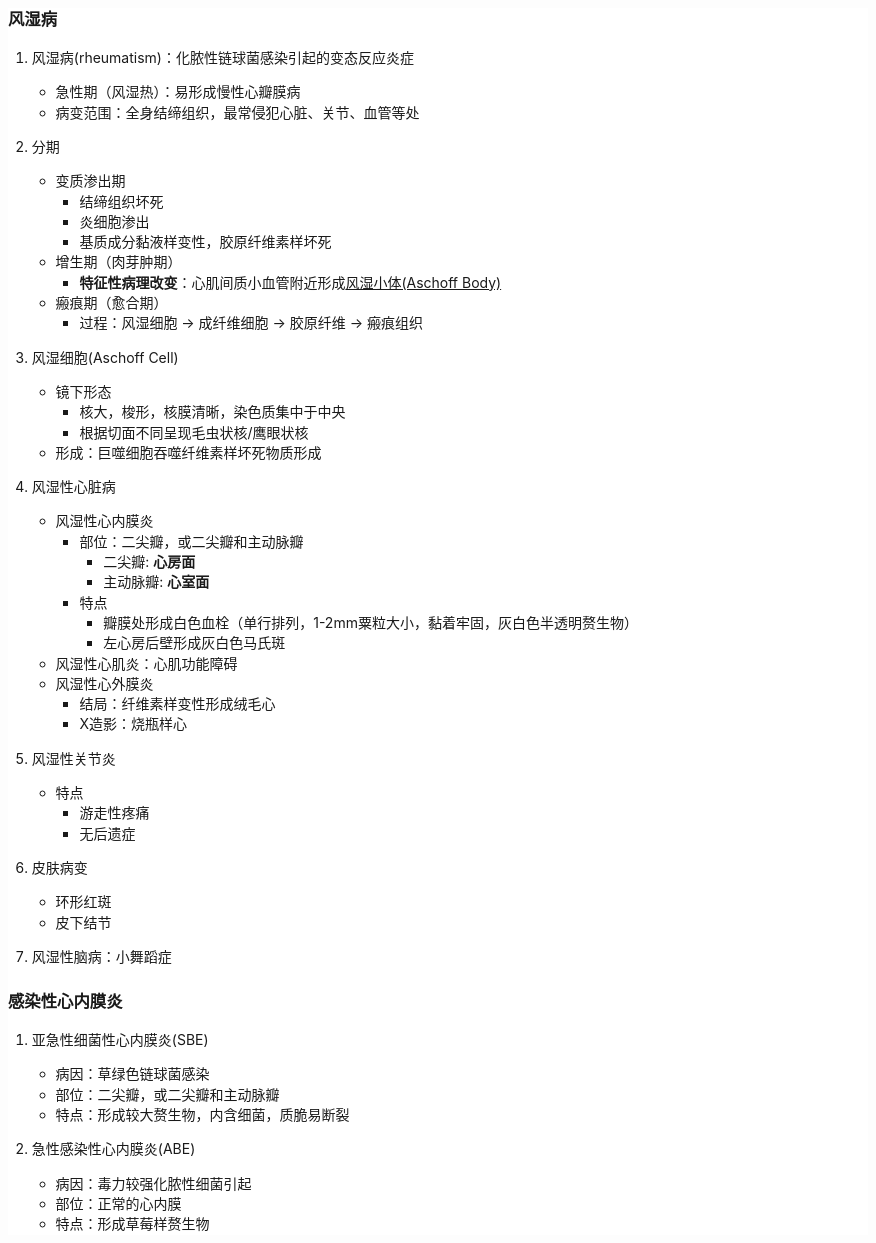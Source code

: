 ### 风湿病
1. 风湿病(rheumatism)：化脓性链球菌感染引起的变态反应炎症
    - 急性期（风湿热）：易形成慢性心瓣膜病
    - 病变范围：全身结缔组织，最常侵犯心脏、关节、血管等处
1. 分期
    - 变质渗出期
        - 结缔组织坏死
        - 炎细胞渗出
        - 基质成分黏液样变性，胶原纤维素样坏死
    - 增生期（肉芽肿期）
        - **特征性病理改变**：心肌间质小血管附近形成[风湿小体(Aschoff Body)](#AschoffBody)
    - 瘢痕期（愈合期）
        - 过程：风湿细胞 → 成纤维细胞 → 胶原纤维 → 瘢痕组织

1. 风湿细胞(Aschoff Cell) 
    - 镜下形态
        - 核大，梭形，核膜清晰，染色质集中于中央
        - 根据切面不同呈现毛虫状核/鹰眼状核
    - 形成：巨噬细胞吞噬纤维素样坏死物质形成

1. 风湿性心脏病
    - 风湿性心内膜炎
        - 部位：二尖瓣，或二尖瓣和主动脉瓣
            - 二尖瓣: **心房面**
            - 主动脉瓣: **心室面**
        - 特点
            - 瓣膜处形成白色血栓（单行排列，1-2mm粟粒大小，黏着牢固，灰白色半透明赘生物）
            - 左心房后壁形成灰白色马氏斑
    - 风湿性心肌炎：心肌功能障碍
    - 风湿性心外膜炎
        - 结局：纤维素样变性形成绒毛心
        - X造影：烧瓶样心
1. 风湿性关节炎
    - 特点
        - 游走性疼痛
        - 无后遗症
1. 皮肤病变
    - 环形红斑
    - 皮下结节
1. 风湿性脑病：小舞蹈症

### 感染性心内膜炎
1. 亚急性细菌性心内膜炎(SBE)
    - 病因：草绿色链球菌感染
    - 部位：二尖瓣，或二尖瓣和主动脉瓣
    - 特点：形成较大赘生物，内含细菌，质脆易断裂

1. 急性感染性心内膜炎(ABE)
    - 病因：毒力较强化脓性细菌引起
    - 部位：正常的心内膜
    - 特点：形成草莓样赘生物
